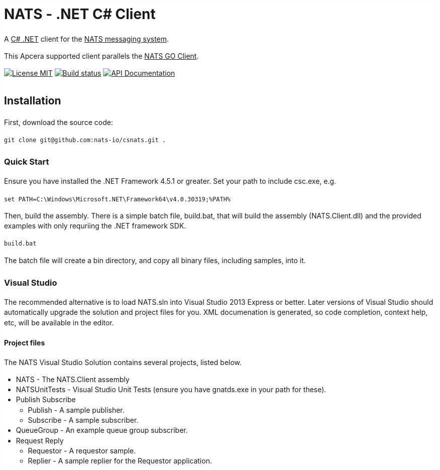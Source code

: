 
# NATS - .NET C# Client
A [C# .NET](https://msdn.microsoft.com/en-us/vstudio/aa496123.aspx) client for the [NATS messaging system](https://nats.io).

This Apcera supported client parallels the [NATS GO Client](https://github.com/nats-io/nats).

[![License MIT](https://img.shields.io/npm/l/express.svg)](http://opensource.org/licenses/MIT)
[![Build status](https://ci.appveyor.com/api/projects/status/9f2jy1g9qngra3b5?svg=true)](https://ci.appveyor.com/project/NATS-CI47222/csnats)
[![API Documentation](https://img.shields.io/badge/doc-Doxygen-brightgreen.svg?style=flat)](http://nats-io.github.io/csnats)

## Installation

First, download the source code:
```
git clone git@github.com:nats-io/csnats.git .
```

### Quick Start

Ensure you have installed the .NET Framework 4.5.1 or greater.  Set your path to include csc.exe, e.g.
```
set PATH=C:\Windows\Microsoft.NET\Framework64\v4.0.30319;%PATH%
```
Then, build the assembly.  There is a simple batch file, build.bat, that will build the assembly (NATS.Client.dll) and the provided examples with only requriing the  .NET framework SDK.

```
build.bat
```
The batch file will create a bin directory, and copy all binary files, including samples, into it.

### Visual Studio

The recommended alternative is to load NATS.sln into Visual Studio 2013 Express or better.  Later versions of Visual Studio should automatically upgrade the solution and project files for you.  XML documenation is generated, so code completion, context help, etc, will be available in the editor.


#### Project files

The NATS Visual Studio Solution contains several projects, listed below.

* NATS - The NATS.Client assembly
* NATSUnitTests - Visual Studio Unit Tests (ensure you have gnatds.exe in your path for these).
* Publish Subscribe
  * Publish - A sample publisher.
  * Subscribe - A sample subscriber.
* QueueGroup - An example queue group subscriber.
* Request Reply
  * Requestor - A requestor sample.
  * Replier - A sample replier for the Requestor application.
